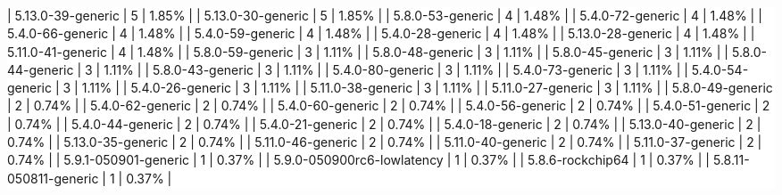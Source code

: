 | 5.13.0-39-generic          | 5         | 1.85%   |
| 5.13.0-30-generic          | 5         | 1.85%   |
| 5.8.0-53-generic           | 4         | 1.48%   |
| 5.4.0-72-generic           | 4         | 1.48%   |
| 5.4.0-66-generic           | 4         | 1.48%   |
| 5.4.0-59-generic           | 4         | 1.48%   |
| 5.4.0-28-generic           | 4         | 1.48%   |
| 5.13.0-28-generic          | 4         | 1.48%   |
| 5.11.0-41-generic          | 4         | 1.48%   |
| 5.8.0-59-generic           | 3         | 1.11%   |
| 5.8.0-48-generic           | 3         | 1.11%   |
| 5.8.0-45-generic           | 3         | 1.11%   |
| 5.8.0-44-generic           | 3         | 1.11%   |
| 5.8.0-43-generic           | 3         | 1.11%   |
| 5.4.0-80-generic           | 3         | 1.11%   |
| 5.4.0-73-generic           | 3         | 1.11%   |
| 5.4.0-54-generic           | 3         | 1.11%   |
| 5.4.0-26-generic           | 3         | 1.11%   |
| 5.11.0-38-generic          | 3         | 1.11%   |
| 5.11.0-27-generic          | 3         | 1.11%   |
| 5.8.0-49-generic           | 2         | 0.74%   |
| 5.4.0-62-generic           | 2         | 0.74%   |
| 5.4.0-60-generic           | 2         | 0.74%   |
| 5.4.0-56-generic           | 2         | 0.74%   |
| 5.4.0-51-generic           | 2         | 0.74%   |
| 5.4.0-44-generic           | 2         | 0.74%   |
| 5.4.0-21-generic           | 2         | 0.74%   |
| 5.4.0-18-generic           | 2         | 0.74%   |
| 5.13.0-40-generic          | 2         | 0.74%   |
| 5.13.0-35-generic          | 2         | 0.74%   |
| 5.11.0-46-generic          | 2         | 0.74%   |
| 5.11.0-40-generic          | 2         | 0.74%   |
| 5.11.0-37-generic          | 2         | 0.74%   |
| 5.9.1-050901-generic       | 1         | 0.37%   |
| 5.9.0-050900rc6-lowlatency | 1         | 0.37%   |
| 5.8.6-rockchip64           | 1         | 0.37%   |
| 5.8.11-050811-generic      | 1         | 0.37%   |